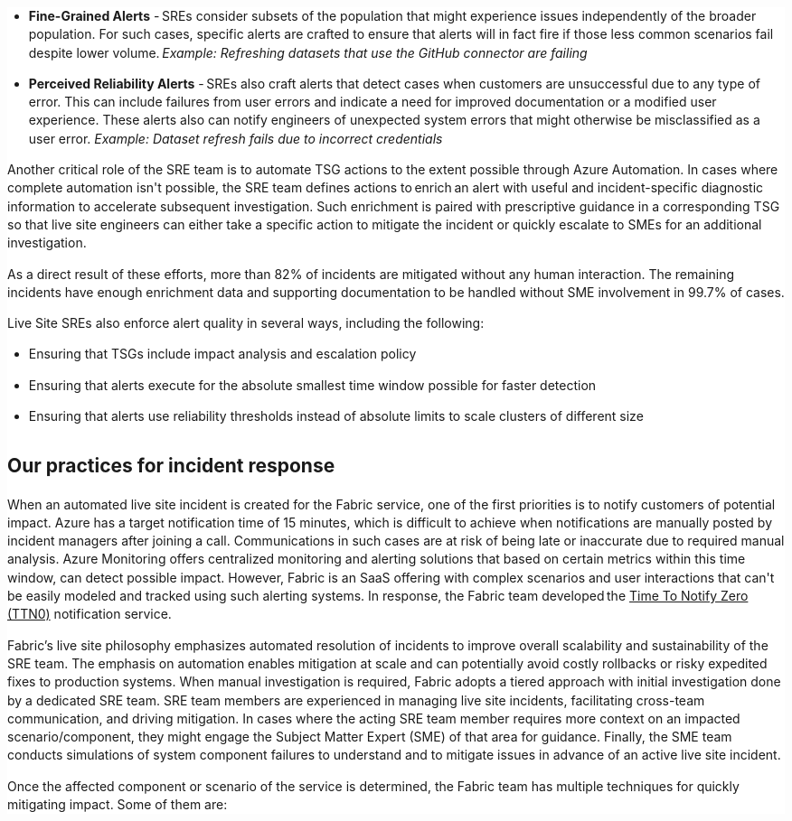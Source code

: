 * **Fine-Grained Alerts** - SREs consider subsets of the population that might experience issues independently of the broader population. For such cases, specific alerts are crafted to ensure that alerts will in fact fire if those less common scenarios fail despite lower volume. *Example: Refreshing datasets that use the GitHub connector are failing*

* **Perceived Reliability Alerts** - SREs also craft alerts that detect cases when customers are unsuccessful due to any type of error. This can include failures from user errors and indicate a need for improved documentation or a modified user experience. These alerts also can notify engineers of unexpected system errors that might otherwise be misclassified as a user error. *Example: Dataset refresh fails due to incorrect credentials* 

Another critical role of the SRE team is to automate TSG actions to the extent possible through Azure Automation. In cases where complete automation isn't possible, the SRE team defines actions to enrich an alert with useful and incident-specific diagnostic information to accelerate subsequent investigation. Such enrichment is paired with prescriptive guidance in a corresponding TSG so that live site engineers can either take a specific action to mitigate the incident or quickly escalate to SMEs for an additional investigation.

As a direct result of these efforts, more than 82% of incidents are mitigated without any human interaction. The remaining incidents have enough enrichment data and supporting documentation to be handled without SME involvement in 99.7% of cases.

Live Site SREs also enforce alert quality in several ways, including the following:

* Ensuring that TSGs include impact analysis and escalation policy

* Ensuring that alerts execute for the absolute smallest time window possible for faster detection

* Ensuring that alerts use reliability thresholds instead of absolute limits to scale clusters of different size

## Our practices for incident response

When an automated live site incident is created for the Fabric service, one of the first priorities is to notify customers of potential impact. Azure has a target notification time of 15 minutes, which is difficult to achieve when notifications are manually posted by incident managers after joining a call. Communications in such cases are at risk of being late or inaccurate due to required manual analysis. Azure Monitoring offers centralized monitoring and alerting solutions that based on certain metrics within this time window, can detect possible impact. However, Fabric is an SaaS offering with complex scenarios and user interactions that can't be easily modeled and tracked using such alerting systems. In response, the Fabric team developed the [Time To Notify Zero (TTN0)](#time-to-notify-zero) notification service.

Fabric’s live site philosophy emphasizes automated resolution of incidents to improve overall scalability and sustainability of the SRE team. The emphasis on automation enables mitigation at scale and can potentially avoid costly rollbacks or risky expedited fixes to production systems. When manual investigation is required, Fabric adopts a tiered approach with initial investigation done by a dedicated SRE team. SRE team members are experienced in managing live site incidents, facilitating cross-team communication, and driving mitigation. In cases where the acting SRE team member requires more context on an impacted scenario/component, they might engage the Subject Matter Expert (SME) of that area for guidance. Finally, the SME team conducts simulations of system component failures to understand and to mitigate issues in advance of an active live site incident.

Once the affected component or scenario of the service is determined, the Fabric team has multiple techniques for quickly mitigating impact. Some of them are:
